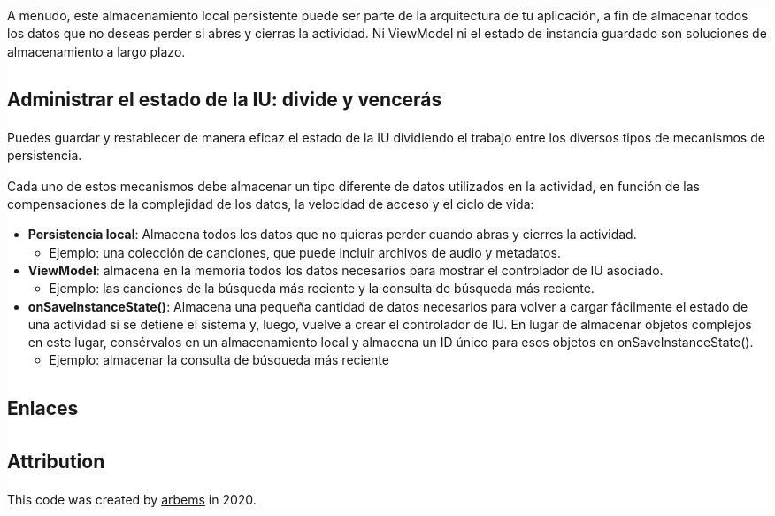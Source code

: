 A menudo, este almacenamiento local persistente puede ser parte de la arquitectura de tu aplicación, a fin de almacenar todos los datos que no deseas perder si abres y cierras la actividad.
Ni ViewModel ni el estado de instancia guardado son soluciones de almacenamiento a largo plazo.



## Administrar el estado de la IU: divide y vencerás

Puedes guardar y restablecer de manera eficaz el estado de la IU dividiendo el trabajo entre los diversos tipos de mecanismos de persistencia.

Cada uno de estos mecanismos debe almacenar un tipo diferente de datos utilizados en la actividad, en función de las compensaciones de la complejidad de los datos, la velocidad de acceso y el ciclo de vida:

* **Persistencia local**: Almacena todos los datos que no quieras perder cuando abras y cierres la actividad.
    * Ejemplo: una colección de canciones, que puede incluir archivos de audio y metadatos.
* **ViewModel**: almacena en la memoria todos los datos necesarios para mostrar el controlador de IU asociado.
    * Ejemplo: las canciones de la búsqueda más reciente y la consulta de búsqueda más reciente.
* **onSaveInstanceState()**: Almacena una pequeña cantidad de datos necesarios para volver a cargar fácilmente el estado de una actividad si se detiene el sistema y, luego, vuelve a crear el controlador de IU. En lugar de almacenar objetos complejos en este lugar, consérvalos en un almacenamiento local y almacena un ID único para esos objetos en onSaveInstanceState().
    * Ejemplo: almacenar la consulta de búsqueda más reciente


## Enlaces



## Attribution

This code was created by [arbems](https://github.com/arbems) in 2020.